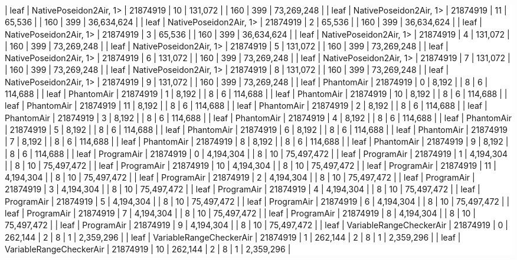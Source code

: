 | leaf | NativePoseidon2Air<BabyBearParameters>, 1> | 21874919 | 10 | 131,072 |  | 160 | 399 | 73,269,248 | 
| leaf | NativePoseidon2Air<BabyBearParameters>, 1> | 21874919 | 11 | 65,536 |  | 160 | 399 | 36,634,624 | 
| leaf | NativePoseidon2Air<BabyBearParameters>, 1> | 21874919 | 2 | 65,536 |  | 160 | 399 | 36,634,624 | 
| leaf | NativePoseidon2Air<BabyBearParameters>, 1> | 21874919 | 3 | 65,536 |  | 160 | 399 | 36,634,624 | 
| leaf | NativePoseidon2Air<BabyBearParameters>, 1> | 21874919 | 4 | 131,072 |  | 160 | 399 | 73,269,248 | 
| leaf | NativePoseidon2Air<BabyBearParameters>, 1> | 21874919 | 5 | 131,072 |  | 160 | 399 | 73,269,248 | 
| leaf | NativePoseidon2Air<BabyBearParameters>, 1> | 21874919 | 6 | 131,072 |  | 160 | 399 | 73,269,248 | 
| leaf | NativePoseidon2Air<BabyBearParameters>, 1> | 21874919 | 7 | 131,072 |  | 160 | 399 | 73,269,248 | 
| leaf | NativePoseidon2Air<BabyBearParameters>, 1> | 21874919 | 8 | 131,072 |  | 160 | 399 | 73,269,248 | 
| leaf | NativePoseidon2Air<BabyBearParameters>, 1> | 21874919 | 9 | 131,072 |  | 160 | 399 | 73,269,248 | 
| leaf | PhantomAir | 21874919 | 0 | 8,192 |  | 8 | 6 | 114,688 | 
| leaf | PhantomAir | 21874919 | 1 | 8,192 |  | 8 | 6 | 114,688 | 
| leaf | PhantomAir | 21874919 | 10 | 8,192 |  | 8 | 6 | 114,688 | 
| leaf | PhantomAir | 21874919 | 11 | 8,192 |  | 8 | 6 | 114,688 | 
| leaf | PhantomAir | 21874919 | 2 | 8,192 |  | 8 | 6 | 114,688 | 
| leaf | PhantomAir | 21874919 | 3 | 8,192 |  | 8 | 6 | 114,688 | 
| leaf | PhantomAir | 21874919 | 4 | 8,192 |  | 8 | 6 | 114,688 | 
| leaf | PhantomAir | 21874919 | 5 | 8,192 |  | 8 | 6 | 114,688 | 
| leaf | PhantomAir | 21874919 | 6 | 8,192 |  | 8 | 6 | 114,688 | 
| leaf | PhantomAir | 21874919 | 7 | 8,192 |  | 8 | 6 | 114,688 | 
| leaf | PhantomAir | 21874919 | 8 | 8,192 |  | 8 | 6 | 114,688 | 
| leaf | PhantomAir | 21874919 | 9 | 8,192 |  | 8 | 6 | 114,688 | 
| leaf | ProgramAir | 21874919 | 0 | 4,194,304 |  | 8 | 10 | 75,497,472 | 
| leaf | ProgramAir | 21874919 | 1 | 4,194,304 |  | 8 | 10 | 75,497,472 | 
| leaf | ProgramAir | 21874919 | 10 | 4,194,304 |  | 8 | 10 | 75,497,472 | 
| leaf | ProgramAir | 21874919 | 11 | 4,194,304 |  | 8 | 10 | 75,497,472 | 
| leaf | ProgramAir | 21874919 | 2 | 4,194,304 |  | 8 | 10 | 75,497,472 | 
| leaf | ProgramAir | 21874919 | 3 | 4,194,304 |  | 8 | 10 | 75,497,472 | 
| leaf | ProgramAir | 21874919 | 4 | 4,194,304 |  | 8 | 10 | 75,497,472 | 
| leaf | ProgramAir | 21874919 | 5 | 4,194,304 |  | 8 | 10 | 75,497,472 | 
| leaf | ProgramAir | 21874919 | 6 | 4,194,304 |  | 8 | 10 | 75,497,472 | 
| leaf | ProgramAir | 21874919 | 7 | 4,194,304 |  | 8 | 10 | 75,497,472 | 
| leaf | ProgramAir | 21874919 | 8 | 4,194,304 |  | 8 | 10 | 75,497,472 | 
| leaf | ProgramAir | 21874919 | 9 | 4,194,304 |  | 8 | 10 | 75,497,472 | 
| leaf | VariableRangeCheckerAir | 21874919 | 0 | 262,144 | 2 | 8 | 1 | 2,359,296 | 
| leaf | VariableRangeCheckerAir | 21874919 | 1 | 262,144 | 2 | 8 | 1 | 2,359,296 | 
| leaf | VariableRangeCheckerAir | 21874919 | 10 | 262,144 | 2 | 8 | 1 | 2,359,296 | 